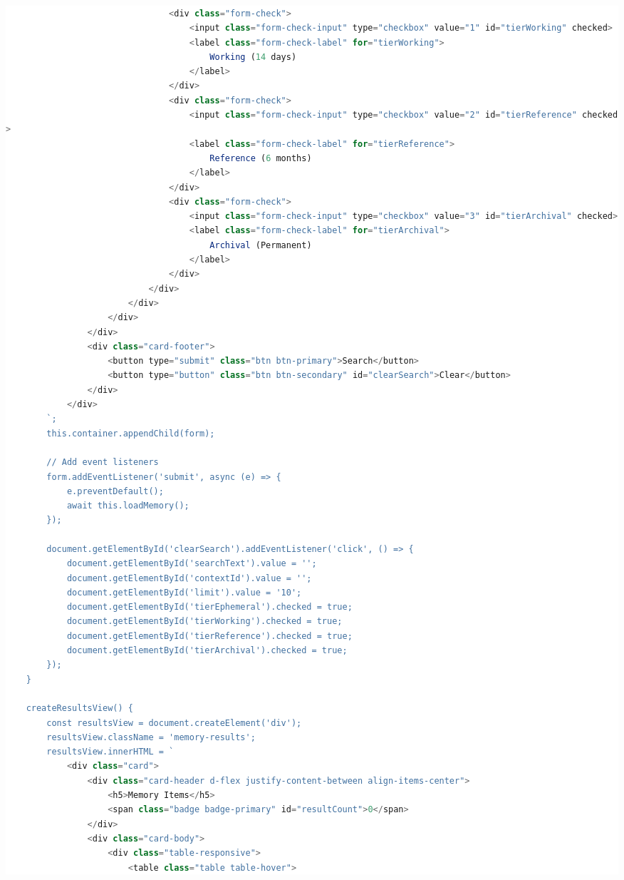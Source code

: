    ```javascript
                                   <div class="form-check">
                                       <input class="form-check-input" type="checkbox" value="1" id="tierWorking" checked>
                                       <label class="form-check-label" for="tierWorking">
                                           Working (14 days)
                                       </label>
                                   </div>
                                   <div class="form-check">
                                       <input class="form-check-input" type="checkbox" value="2" id="tierReference" checked>
                                       <label class="form-check-label" for="tierReference">
                                           Reference (6 months)
                                       </label>
                                   </div>
                                   <div class="form-check">
                                       <input class="form-check-input" type="checkbox" value="3" id="tierArchival" checked>
                                       <label class="form-check-label" for="tierArchival">
                                           Archival (Permanent)
                                       </label>
                                   </div>
                               </div>
                           </div>
                       </div>
                   </div>
                   <div class="card-footer">
                       <button type="submit" class="btn btn-primary">Search</button>
                       <button type="button" class="btn btn-secondary" id="clearSearch">Clear</button>
                   </div>
               </div>
           `;
           this.container.appendChild(form);
           
           // Add event listeners
           form.addEventListener('submit', async (e) => {
               e.preventDefault();
               await this.loadMemory();
           });
           
           document.getElementById('clearSearch').addEventListener('click', () => {
               document.getElementById('searchText').value = '';
               document.getElementById('contextId').value = '';
               document.getElementById('limit').value = '10';
               document.getElementById('tierEphemeral').checked = true;
               document.getElementById('tierWorking').checked = true;
               document.getElementById('tierReference').checked = true;
               document.getElementById('tierArchival').checked = true;
           });
       }

       createResultsView() {
           const resultsView = document.createElement('div');
           resultsView.className = 'memory-results';
           resultsView.innerHTML = `
               <div class="card">
                   <div class="card-header d-flex justify-content-between align-items-center">
                       <h5>Memory Items</h5>
                       <span class="badge badge-primary" id="resultCount">0</span>
                   </div>
                   <div class="card-body">
                       <div class="table-responsive">
                           <table class="table table-hover">
   ```